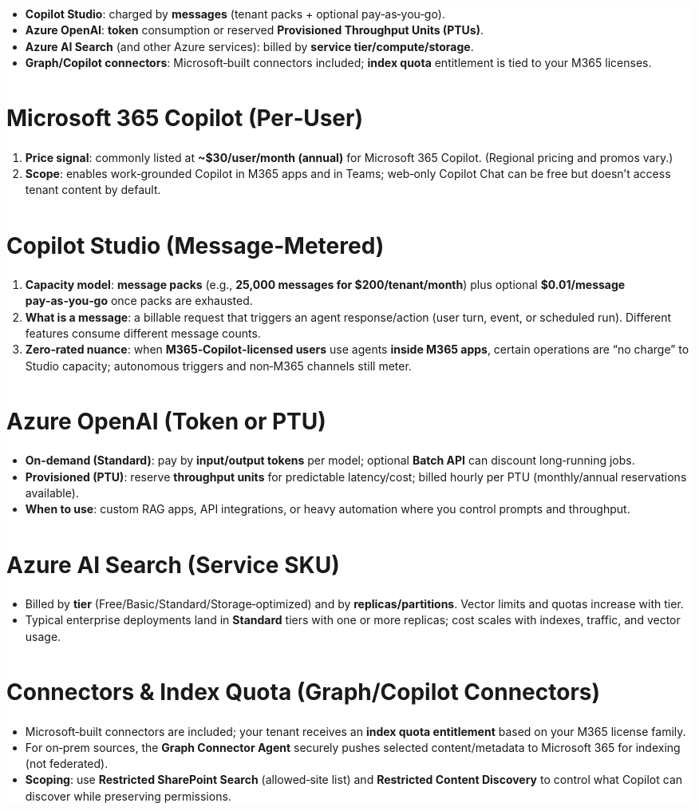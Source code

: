   * **Copilot Studio**: charged by **messages** (tenant packs + optional pay‑as‑you‑go).
  * **Azure OpenAI**: **token** consumption or reserved **Provisioned Throughput Units (PTUs)**.
  * **Azure AI Search** (and other Azure services): billed by **service tier/compute/storage**.
  * **Graph/Copilot connectors**: Microsoft‑built connectors included; **index quota** entitlement is tied to your M365 licenses.


# Microsoft 365 Copilot (Per‑User)


1. **Price signal**: commonly listed at **\~\$30/user/month (annual)** for Microsoft 365 Copilot. (Regional pricing and promos vary.)
2. **Scope**: enables work‑grounded Copilot in M365 apps and in Teams; web‑only Copilot Chat can be free but doesn’t access tenant content by default.


# Copilot Studio (Message‑Metered)


1. **Capacity model**: **message packs** (e.g., **25,000 messages for \$200/tenant/month**) plus optional **\$0.01/message pay‑as‑you‑go** once packs are exhausted.
2. **What is a message**: a billable request that triggers an agent response/action (user turn, event, or scheduled run). Different features consume different message counts.
3. **Zero‑rated nuance**: when **M365‑Copilot‑licensed users** use agents **inside M365 apps**, certain operations are “no charge” to Studio capacity; autonomous triggers and non‑M365 channels still meter.


# Azure OpenAI (Token or PTU)


* **On‑demand (Standard)**: pay by **input/output tokens** per model; optional **Batch API** can discount long‑running jobs.
* **Provisioned (PTU)**: reserve **throughput units** for predictable latency/cost; billed hourly per PTU (monthly/annual reservations available).
* **When to use**: custom RAG apps, API integrations, or heavy automation where you control prompts and throughput.


# Azure AI Search (Service SKU)


* Billed by **tier** (Free/Basic/Standard/Storage‑optimized) and by **replicas/partitions**. Vector limits and quotas increase with tier.
* Typical enterprise deployments land in **Standard** tiers with one or more replicas; cost scales with indexes, traffic, and vector usage.


# Connectors & Index Quota (Graph/Copilot Connectors)


* Microsoft‑built connectors are included; your tenant receives an **index quota entitlement** based on your M365 license family.
* For on‑prem sources, the **Graph Connector Agent** securely pushes selected content/metadata to Microsoft 365 for indexing (not federated).
* **Scoping**: use **Restricted SharePoint Search** (allowed‑site list) and **Restricted Content Discovery** to control what Copilot can discover while preserving permissions.
